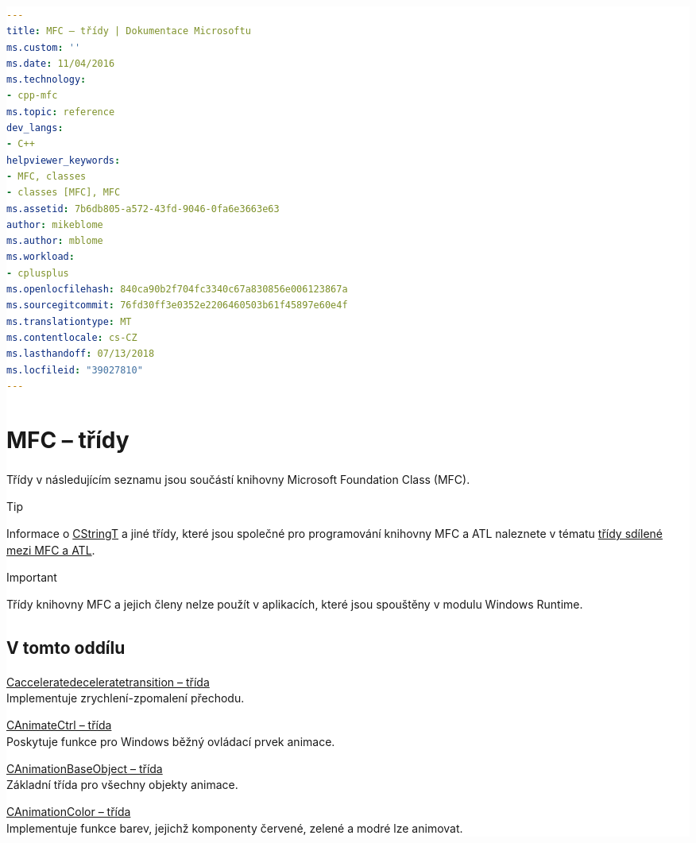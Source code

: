 ```yaml
---
title: MFC – třídy | Dokumentace Microsoftu
ms.custom: ''
ms.date: 11/04/2016
ms.technology:
- cpp-mfc
ms.topic: reference
dev_langs:
- C++
helpviewer_keywords:
- MFC, classes
- classes [MFC], MFC
ms.assetid: 7b6db805-a572-43fd-9046-0fa6e3663e63
author: mikeblome
ms.author: mblome
ms.workload:
- cplusplus
ms.openlocfilehash: 840ca90b2f704fc3340c67a830856e006123867a
ms.sourcegitcommit: 76fd30ff3e0352e2206460503b61f45897e60e4f
ms.translationtype: MT
ms.contentlocale: cs-CZ
ms.lasthandoff: 07/13/2018
ms.locfileid: "39027810"
---
```

# <a name="mfc-classes"></a>MFC – třídy
Třídy v následujícím seznamu jsou součástí knihovny Microsoft Foundation Class (MFC).  
  
> [!TIP]
>  Informace o [CStringT](../../atl-mfc-shared/reference/cstringt-class.md) a jiné třídy, které jsou společné pro programování knihovny MFC a ATL naleznete v tématu [třídy sdílené mezi MFC a ATL](../../atl-mfc-shared/reference/classes-shared-by-mfc-and-atl.md).  
  
> [!IMPORTANT]
>  Třídy knihovny MFC a jejich členy nelze použít v aplikacích, které jsou spouštěny v modulu Windows Runtime.  
  
## <a name="in-this-section"></a>V tomto oddílu  
 [Cacceleratedeceleratetransition – třída](../../mfc/reference/cacceleratedeceleratetransition-class1.md)  
 Implementuje zrychlení-zpomalení přechodu.  
  
 [CAnimateCtrl – třída](../../mfc/reference/canimatectrl-class.md)  
 Poskytuje funkce pro Windows běžný ovládací prvek animace.  
  
 [CAnimationBaseObject – třída](../../mfc/reference/canimationbaseobject-class.md)  
 Základní třída pro všechny objekty animace.  
  
 [CAnimationColor – třída](../../mfc/reference/canimationcolor-class.md)  
 Implementuje funkce barev, jejichž komponenty červené, zelené a modré lze animovat.  
  